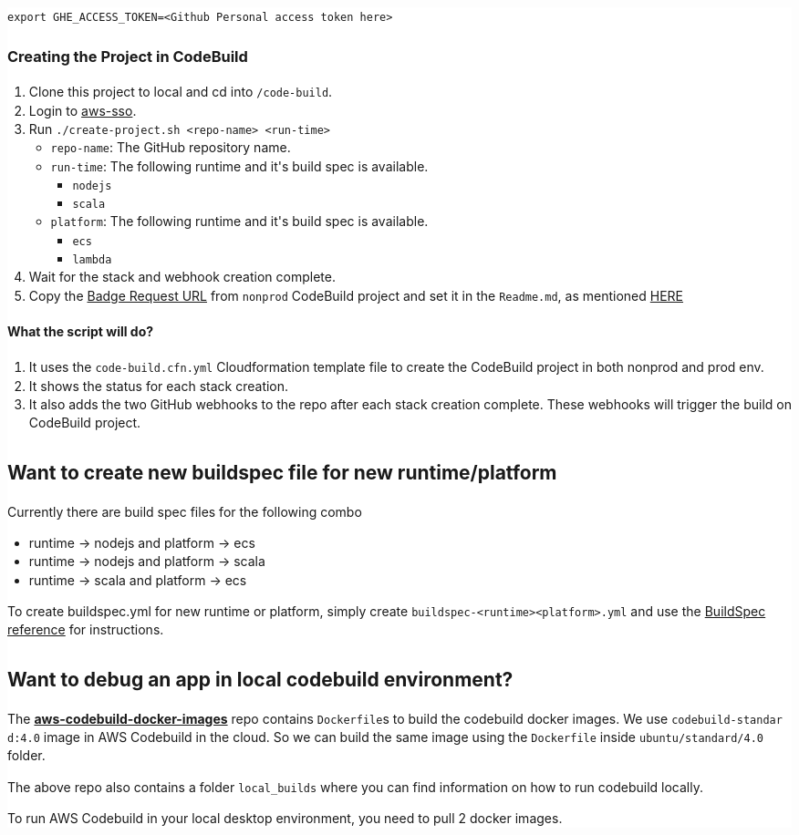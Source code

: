 ```
export GHE_ACCESS_TOKEN=<Github Personal access token here>
```

### Creating the Project in CodeBuild

1. Clone this project to local and cd into `/code-build`.
2. Login to [aws-sso](https://github.platforms.engineering/CloudOps/aws-sso).
3. Run `./create-project.sh <repo-name> <run-time>`
   - `repo-name`: The GitHub repository name.
   - `run-time`: The following runtime and it's build spec is available.
     - `nodejs`
     - `scala`
   - `platform`: The following runtime and it's build spec is available.
     - `ecs`
     - `lambda`
4. Wait for the stack and webhook creation complete.
5. Copy the [Badge Request URL](https://i.stack.imgur.com/HzcgE.png) from `nonprod` CodeBuild project and set it in the `Readme.md`, as mentioned [HERE](https://docs.aws.amazon.com/codebuild/latest/userguide/sample-build-badges.html#publish-badges)

#### What the script will do?

1. It uses the `code-build.cfn.yml` Cloudformation template file to create the CodeBuild project in both nonprod and prod env.
2. It shows the status for each stack creation.
3. It also adds the two GitHub webhooks to the repo after each stack creation complete. These webhooks will trigger the build on CodeBuild project.

## Want to create new buildspec file for new runtime/platform

Currently there are build spec files for the following combo

- runtime -> nodejs and platform -> ecs
- runtime -> nodejs and platform -> scala
- runtime -> scala and platform -> ecs

To create buildspec.yml for new runtime or platform, simply create `buildspec-<runtime><platform>.yml` and use the [BuildSpec reference](https://docs.aws.amazon.com/codebuild/latest/userguide/build-spec-ref.html) for instructions.

## Want to debug an app in local codebuild environment?

The [**aws-codebuild-docker-images**](https://github.com/aws/aws-codebuild-docker-images) repo contains `Dockerfile`s to build the codebuild docker images. We use `codebuild-standard:4.0` image in AWS Codebuild in the cloud. So we can build the same image using the `Dockerfile` inside `ubuntu/standard/4.0` folder.

The above repo also contains a folder `local_builds` where you can find information on how to run codebuild locally.

To run AWS Codebuild in your local desktop environment, you need to pull 2 docker images.

